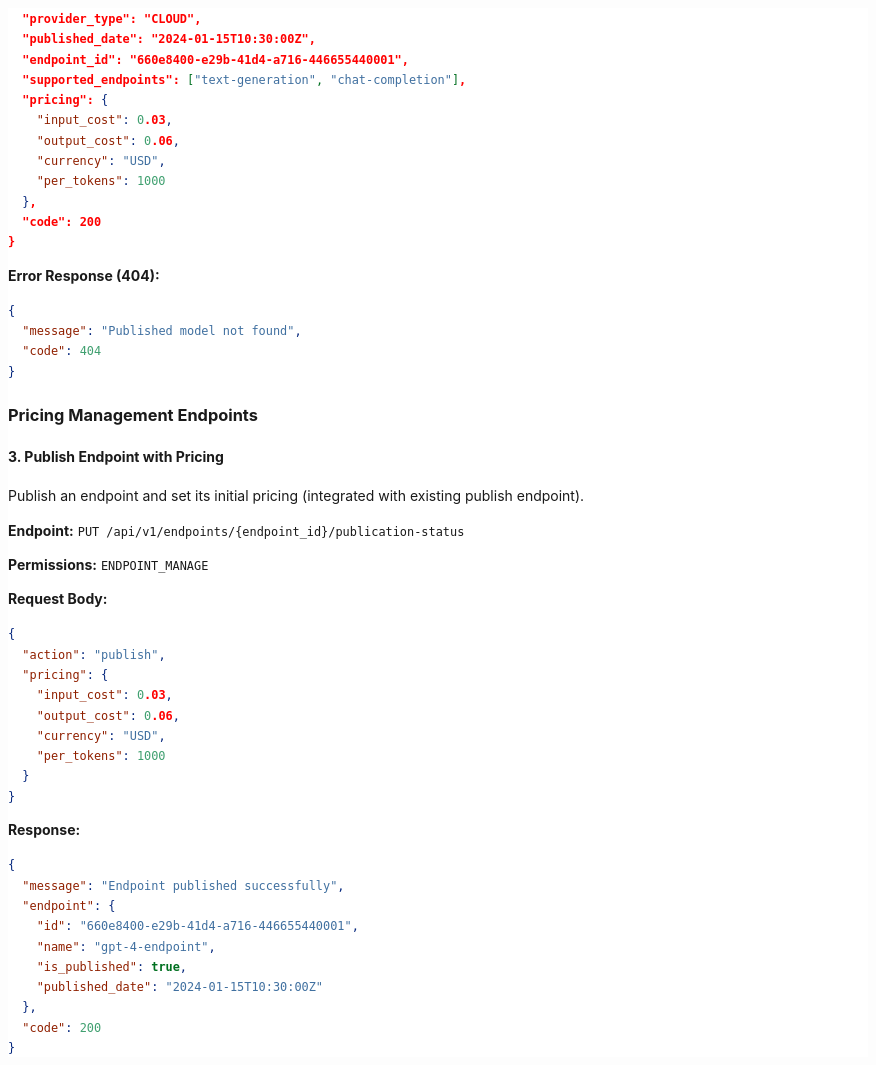 ```json
  "provider_type": "CLOUD",
  "published_date": "2024-01-15T10:30:00Z",
  "endpoint_id": "660e8400-e29b-41d4-a716-446655440001",
  "supported_endpoints": ["text-generation", "chat-completion"],
  "pricing": {
    "input_cost": 0.03,
    "output_cost": 0.06,
    "currency": "USD",
    "per_tokens": 1000
  },
  "code": 200
}
```

**Error Response (404):**
```json
{
  "message": "Published model not found",
  "code": 404
}
```

### Pricing Management Endpoints

#### 3. Publish Endpoint with Pricing

Publish an endpoint and set its initial pricing (integrated with existing publish endpoint).

**Endpoint:** `PUT /api/v1/endpoints/{endpoint_id}/publication-status`

**Permissions:** `ENDPOINT_MANAGE`

**Request Body:**
```json
{
  "action": "publish",
  "pricing": {
    "input_cost": 0.03,
    "output_cost": 0.06,
    "currency": "USD",
    "per_tokens": 1000
  }
}
```

**Response:**
```json
{
  "message": "Endpoint published successfully",
  "endpoint": {
    "id": "660e8400-e29b-41d4-a716-446655440001",
    "name": "gpt-4-endpoint",
    "is_published": true,
    "published_date": "2024-01-15T10:30:00Z"
  },
  "code": 200
}
```
